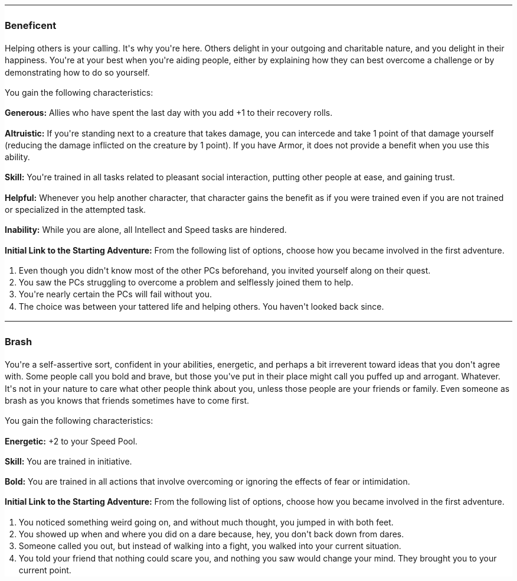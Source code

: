 -----

### Beneficent

Helping others is your calling. It's why you're here. Others delight in your outgoing and charitable nature, and you delight in their happiness. You're at your best when you're aiding people, either by explaining how they can best overcome a challenge or by demonstrating how to do so yourself.

You gain the following characteristics:

**Generous:** Allies who have spent the last day with you add +1 to their recovery rolls.

**Altruistic:** If you're standing next to a creature that takes damage, you can intercede and take 1 point of that damage yourself (reducing the damage inflicted on the creature by 1 point). If you have Armor, it does not provide a benefit when you use this ability.

**Skill:** You're trained in all tasks related to pleasant social interaction, putting other people at ease, and gaining trust.

**Helpful:** Whenever you help another character, that character gains the benefit as if you were trained even if you are not trained or specialized in the attempted task.

**Inability:** While you are alone, all Intellect and Speed tasks are hindered.

**Initial Link to the Starting Adventure:** From the following list of options, choose how you became involved in the first adventure.

1. Even though you didn't know most of the other PCs beforehand, you invited yourself along on their quest.
2. You saw the PCs struggling to overcome a problem and selflessly joined them to help.
3. You're nearly certain the PCs will fail without you.
4. The choice was between your tattered life and helping others. You haven't looked back since.

-----

### Brash

You're a self-assertive sort, confident in your abilities, energetic, and perhaps a bit irreverent toward ideas that you don't agree with. Some people call you bold and brave, but those you've put in their place might call you puffed up and arrogant. Whatever. It's not in your nature to care what other people think about you, unless those people are your friends or family. Even someone as brash as you knows that friends sometimes have to come first.

You gain the following characteristics:

**Energetic:** +2 to your Speed Pool.

**Skill:** You are trained in initiative.

**Bold:** You are trained in all actions that involve overcoming or ignoring the effects of fear or intimidation.

**Initial Link to the Starting Adventure:** From the following list of options, choose how you became involved in the first adventure.

1. You noticed something weird going on, and without much thought, you jumped in with both feet.
2. You showed up when and where you did on a dare because, hey, you don't back down from dares.
3. Someone called you out, but instead of walking into a fight, you walked into your current situation.
4. You told your friend that nothing could scare you, and nothing you saw would change your mind. They brought you to your current point.
